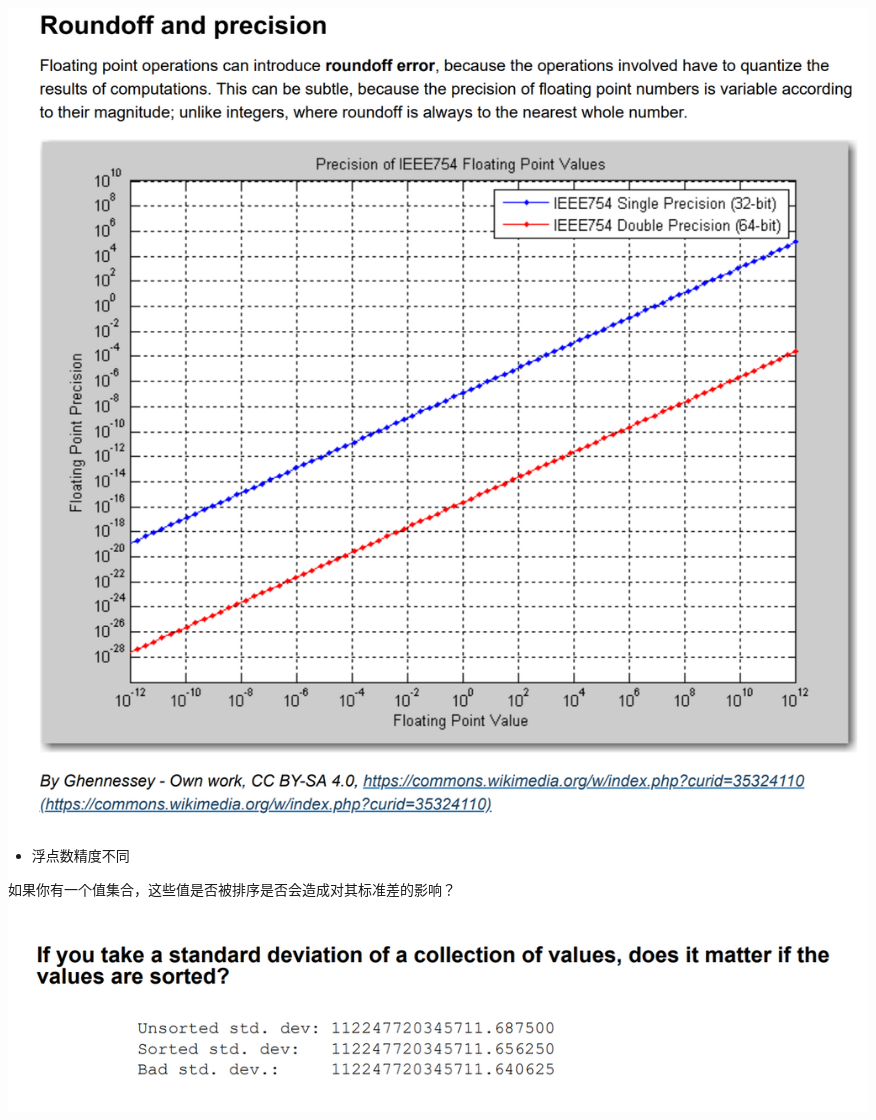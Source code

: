 ![](/static/2020-10-08-15-20-39.png)

* 浮点数精度不同

如果你有一个值集合，这些值是否被排序是否会造成对其标准差的影响？

![](/static/2020-10-08-15-28-23.png)
